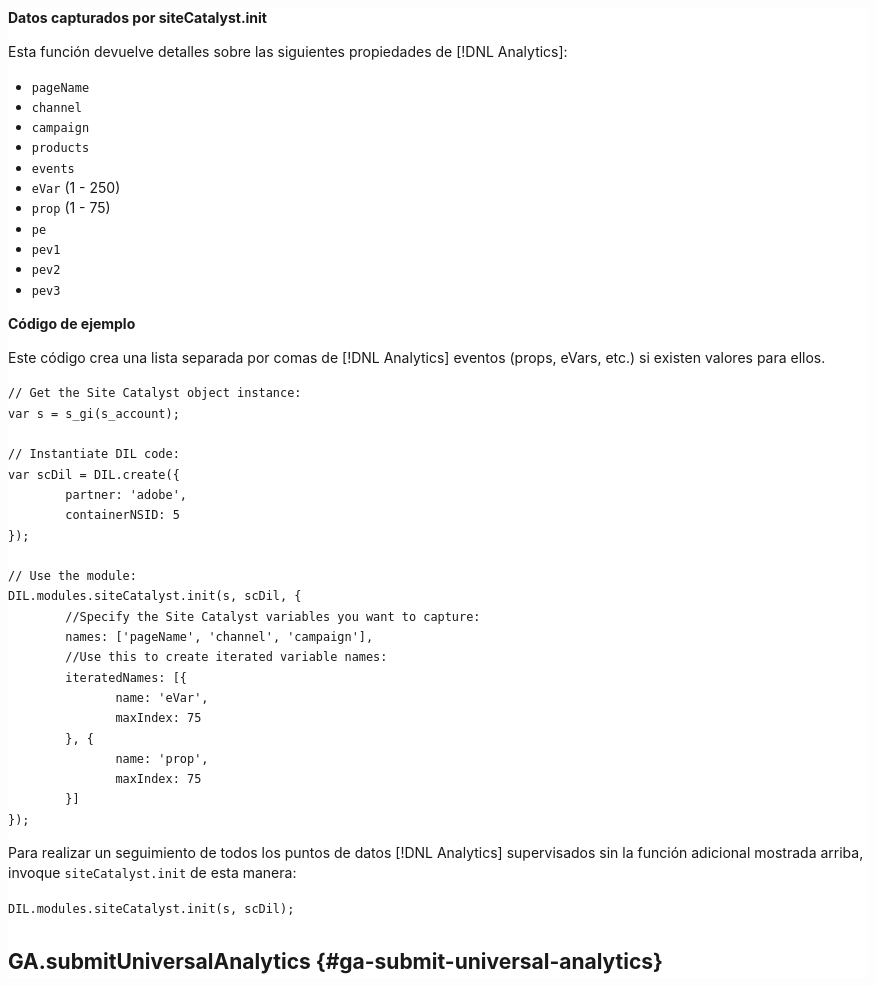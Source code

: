 **Datos capturados por siteCatalyst.init**

Esta función devuelve detalles sobre las siguientes propiedades de [!DNL Analytics]:

* `pageName`
* `channel`
* `campaign`
* `products`
* `events`
* `eVar` (1 - 250)
* `prop` (1 - 75)
* `pe`
* `pev1`
* `pev2`
* `pev3`

**Código de ejemplo**

Este código crea una lista separada por comas de [!DNL Analytics] eventos (props, eVars, etc.) si existen valores para ellos.

```
// Get the Site Catalyst object instance: 
var s = s_gi(s_account); 
  
// Instantiate DIL code: 
var scDil = DIL.create({ 
        partner: 'adobe', 
        containerNSID: 5 
}); 
 
// Use the module: 
DIL.modules.siteCatalyst.init(s, scDil, { 
        //Specify the Site Catalyst variables you want to capture: 
        names: ['pageName', 'channel', 'campaign'], 
        //Use this to create iterated variable names: 
        iteratedNames: [{ 
               name: 'eVar', 
               maxIndex: 75 
        }, { 
               name: 'prop', 
               maxIndex: 75 
        }] 
});
```

Para realizar un seguimiento de todos los puntos de datos [!DNL Analytics] supervisados sin la función adicional mostrada arriba, invoque `siteCatalyst.init` de esta manera:

```
DIL.modules.siteCatalyst.init(s, scDil);
```

## GA.submitUniversalAnalytics {#ga-submit-universal-analytics}
